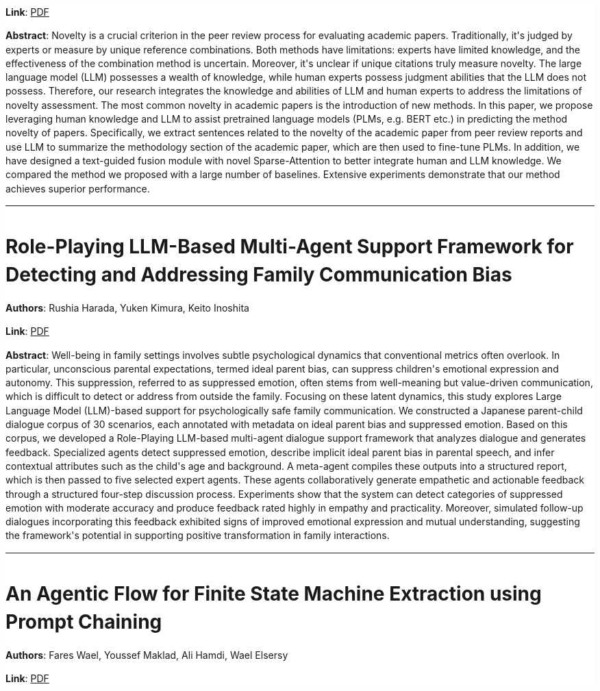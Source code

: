**Link**: [PDF](https://arxiv.org/pdf/2507.11330)  

**Abstract**: Novelty is a crucial criterion in the peer review process for evaluating academic papers. Traditionally, it's judged by experts or measure by unique reference combinations. Both methods have limitations: experts have limited knowledge, and the effectiveness of the combination method is uncertain. Moreover, it's unclear if unique citations truly measure novelty. The large language model (LLM) possesses a wealth of knowledge, while human experts possess judgment abilities that the LLM does not possess. Therefore, our research integrates the knowledge and abilities of LLM and human experts to address the limitations of novelty assessment. The most common novelty in academic papers is the introduction of new methods. In this paper, we propose leveraging human knowledge and LLM to assist pretrained language models (PLMs, e.g. BERT etc.) in predicting the method novelty of papers. Specifically, we extract sentences related to the novelty of the academic paper from peer review reports and use LLM to summarize the methodology section of the academic paper, which are then used to fine-tune PLMs. In addition, we have designed a text-guided fusion module with novel Sparse-Attention to better integrate human and LLM knowledge. We compared the method we proposed with a large number of baselines. Extensive experiments demonstrate that our method achieves superior performance. 

---
# Role-Playing LLM-Based Multi-Agent Support Framework for Detecting and Addressing Family Communication Bias 

**Authors**: Rushia Harada, Yuken Kimura, Keito Inoshita  

**Link**: [PDF](https://arxiv.org/pdf/2507.11210)  

**Abstract**: Well-being in family settings involves subtle psychological dynamics that conventional metrics often overlook. In particular, unconscious parental expectations, termed ideal parent bias, can suppress children's emotional expression and autonomy. This suppression, referred to as suppressed emotion, often stems from well-meaning but value-driven communication, which is difficult to detect or address from outside the family. Focusing on these latent dynamics, this study explores Large Language Model (LLM)-based support for psychologically safe family communication. We constructed a Japanese parent-child dialogue corpus of 30 scenarios, each annotated with metadata on ideal parent bias and suppressed emotion. Based on this corpus, we developed a Role-Playing LLM-based multi-agent dialogue support framework that analyzes dialogue and generates feedback. Specialized agents detect suppressed emotion, describe implicit ideal parent bias in parental speech, and infer contextual attributes such as the child's age and background. A meta-agent compiles these outputs into a structured report, which is then passed to five selected expert agents. These agents collaboratively generate empathetic and actionable feedback through a structured four-step discussion process. Experiments show that the system can detect categories of suppressed emotion with moderate accuracy and produce feedback rated highly in empathy and practicality. Moreover, simulated follow-up dialogues incorporating this feedback exhibited signs of improved emotional expression and mutual understanding, suggesting the framework's potential in supporting positive transformation in family interactions. 

---
# An Agentic Flow for Finite State Machine Extraction using Prompt Chaining 

**Authors**: Fares Wael, Youssef Maklad, Ali Hamdi, Wael Elsersy  

**Link**: [PDF](https://arxiv.org/pdf/2507.11222)  
